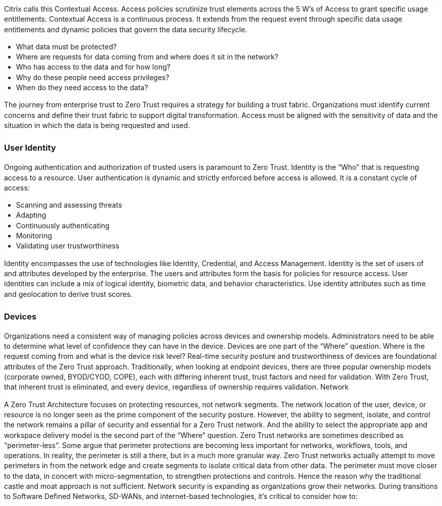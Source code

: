 Citrix calls this Contextual Access. Access policies scrutinize trust elements across the 5 W’s of Access to grant specific usage entitlements. Contextual Access is a continuous process. It extends from the request event through specific data usage entitlements and dynamic policies that govern the data security lifecycle.

* What data must be protected?
* Where are requests for data coming from and where does it sit in the network?
* Who has access to the data and for how long?
* Why do these people need access privileges?
* When do they need access to the data?

The journey from enterprise trust to Zero Trust requires a strategy for building a trust fabric. Organizations must identify current concerns and define their trust fabric to support digital transformation. Access must be aligned with the sensitivity of data and the situation in which the data is being requested and used. 

### User Identity 

Ongoing authentication and authorization of trusted users is paramount to Zero Trust. Identity is the “Who” that is requesting access to a resource. User authentication is dynamic and strictly enforced before access is allowed. It is a constant cycle of access:

* Scanning and assessing threats
* Adapting
* Continuously authenticating
* Monitoring
* Validating user trustworthiness

Identity encompasses the use of technologies like Identity, Credential, and Access Management. Identity is the set of users of and attributes developed by the enterprise. The users and attributes form the basis for policies for resource access. User identities can include a mix of logical identity, biometric data, and behavior characteristics. Use identity attributes such as time and geolocation to derive trust scores. 

### Devices 

Organizations need a consistent way of managing policies across devices and ownership models. Administrators need to be able to determine what level of confidence they can have in the device. Devices are one part of the “Where” question. Where is the request coming from and what is the device risk level? Real-time security posture and trustworthiness of devices are foundational attributes of the Zero Trust approach. 
Traditionally, when looking at endpoint devices, there are three popular ownership models (corporate owned, BYOD/CYOD, COPE), each with differing inherent trust, trust factors and need for validation. With Zero Trust, that inherent trust is eliminated, and every device, regardless of ownership requires validation.
Network

A Zero Trust Architecture focuses on protecting resources, not network segments. The network location of the user, device, or resource is no longer seen as the prime component of the security posture. However, the ability to segment, isolate, and control the network remains a pillar of security and essential for a Zero Trust network. And the ability to select the appropriate app and workspace delivery model is the second part of the “Where” question.
Zero Trust networks are sometimes described as “perimeter-less”. Some argue that perimeter protections are becoming less important for networks, workflows, tools, and operations. In reality, the perimeter is still a there, but in a much more granular way. Zero Trust networks actually attempt to move perimeters in from the network edge and create segments to isolate critical data from other data. The perimeter must move closer to the data, in concert with micro-segmentation, to strengthen protections and controls. Hence the reason why the traditional castle and moat approach is not sufficient. 
Network security is expanding as organizations grow their networks. During transitions to Software Defined Networks, SD-WANs, and internet-based technologies, it’s critical to consider how to:
